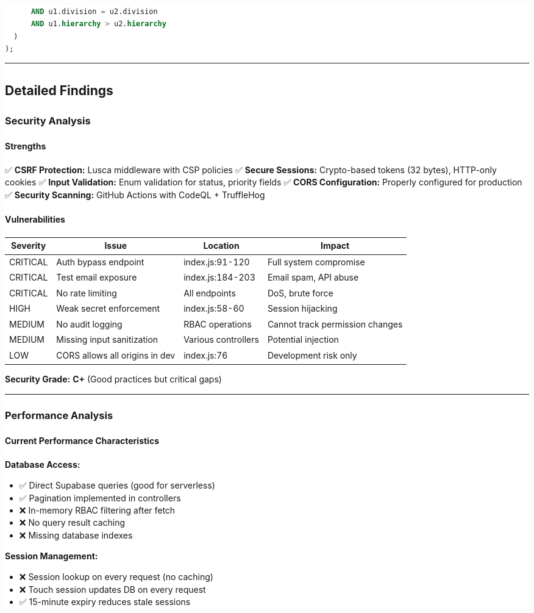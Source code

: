 ```sql
      AND u1.division = u2.division
      AND u1.hierarchy > u2.hierarchy
  )
);
```

---

## Detailed Findings

### Security Analysis

#### Strengths
✅ **CSRF Protection:** Lusca middleware with CSP policies
✅ **Secure Sessions:** Crypto-based tokens (32 bytes), HTTP-only cookies
✅ **Input Validation:** Enum validation for status, priority fields
✅ **CORS Configuration:** Properly configured for production
✅ **Security Scanning:** GitHub Actions with CodeQL + TruffleHog

#### Vulnerabilities

| Severity | Issue | Location | Impact |
|----------|-------|----------|--------|
| CRITICAL | Auth bypass endpoint | index.js:91-120 | Full system compromise |
| CRITICAL | Test email exposure | index.js:184-203 | Email spam, API abuse |
| CRITICAL | No rate limiting | All endpoints | DoS, brute force |
| HIGH | Weak secret enforcement | index.js:58-60 | Session hijacking |
| MEDIUM | No audit logging | RBAC operations | Cannot track permission changes |
| MEDIUM | Missing input sanitization | Various controllers | Potential injection |
| LOW | CORS allows all origins in dev | index.js:76 | Development risk only |

**Security Grade:** **C+** (Good practices but critical gaps)

---

### Performance Analysis

#### Current Performance Characteristics

**Database Access:**
- ✅ Direct Supabase queries (good for serverless)
- ✅ Pagination implemented in controllers
- ❌ In-memory RBAC filtering after fetch
- ❌ No query result caching
- ❌ Missing database indexes

**Session Management:**
- ❌ Session lookup on every request (no caching)
- ❌ Touch session updates DB on every request
- ✅ 15-minute expiry reduces stale sessions
